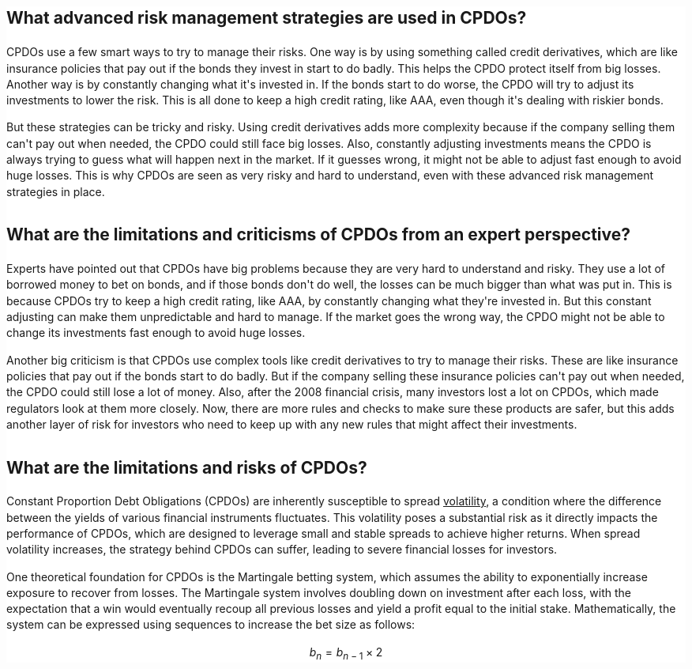 ## What advanced risk management strategies are used in CPDOs?

CPDOs use a few smart ways to try to manage their risks. One way is by using something called credit derivatives, which are like insurance policies that pay out if the bonds they invest in start to do badly. This helps the CPDO protect itself from big losses. Another way is by constantly changing what it's invested in. If the bonds start to do worse, the CPDO will try to adjust its investments to lower the risk. This is all done to keep a high credit rating, like AAA, even though it's dealing with riskier bonds.

But these strategies can be tricky and risky. Using credit derivatives adds more complexity because if the company selling them can't pay out when needed, the CPDO could still face big losses. Also, constantly adjusting investments means the CPDO is always trying to guess what will happen next in the market. If it guesses wrong, it might not be able to adjust fast enough to avoid huge losses. This is why CPDOs are seen as very risky and hard to understand, even with these advanced risk management strategies in place.

## What are the limitations and criticisms of CPDOs from an expert perspective?

Experts have pointed out that CPDOs have big problems because they are very hard to understand and risky. They use a lot of borrowed money to bet on bonds, and if those bonds don't do well, the losses can be much bigger than what was put in. This is because CPDOs try to keep a high credit rating, like AAA, by constantly changing what they're invested in. But this constant adjusting can make them unpredictable and hard to manage. If the market goes the wrong way, the CPDO might not be able to change its investments fast enough to avoid huge losses.

Another big criticism is that CPDOs use complex tools like credit derivatives to try to manage their risks. These are like insurance policies that pay out if the bonds start to do badly. But if the company selling these insurance policies can't pay out when needed, the CPDO could still lose a lot of money. Also, after the 2008 financial crisis, many investors lost a lot on CPDOs, which made regulators look at them more closely. Now, there are more rules and checks to make sure these products are safer, but this adds another layer of risk for investors who need to keep up with any new rules that might affect their investments.

## What are the limitations and risks of CPDOs?

Constant Proportion Debt Obligations (CPDOs) are inherently susceptible to spread [volatility](/wiki/volatility-trading-strategies), a condition where the difference between the yields of various financial instruments fluctuates. This volatility poses a substantial risk as it directly impacts the performance of CPDOs, which are designed to leverage small and stable spreads to achieve higher returns. When spread volatility increases, the strategy behind CPDOs can suffer, leading to severe financial losses for investors.

One theoretical foundation for CPDOs is the Martingale betting system, which assumes the ability to exponentially increase exposure to recover from losses. The Martingale system involves doubling down on investment after each loss, with the expectation that a win would eventually recoup all previous losses and yield a profit equal to the initial stake. Mathematically, the system can be expressed using sequences to increase the bet size as follows: 

$$
b_n = b_{n-1} \times 2
$$
